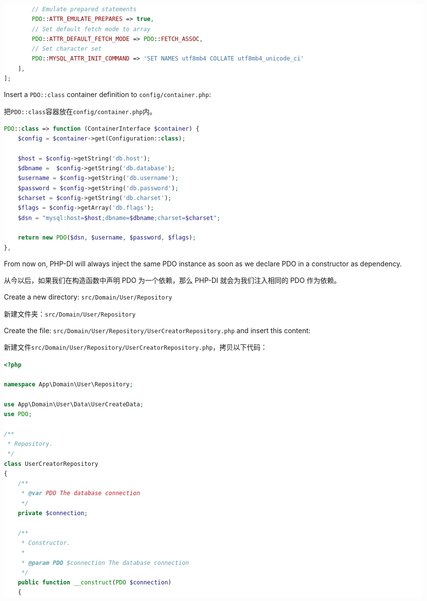 ```php
        // Emulate prepared statements
        PDO::ATTR_EMULATE_PREPARES => true,
        // Set default fetch mode to array
        PDO::ATTR_DEFAULT_FETCH_MODE => PDO::FETCH_ASSOC,
        // Set character set
        PDO::MYSQL_ATTR_INIT_COMMAND => 'SET NAMES utf8mb4 COLLATE utf8mb4_unicode_ci'
    ],
];
```

Insert a `PDO::class` container definition to `config/container.php`:

把`PDO::class`容器放在`config/container.php`内。

```php
PDO::class => function (ContainerInterface $container) {
    $config = $container->get(Configuration::class);

    $host = $config->getString('db.host');
    $dbname =  $config->getString('db.database');
    $username = $config->getString('db.username');
    $password = $config->getString('db.password');
    $charset = $config->getString('db.charset');
    $flags = $config->getArray('db.flags');
    $dsn = "mysql:host=$host;dbname=$dbname;charset=$charset";

    return new PDO($dsn, $username, $password, $flags);
},
```

From now on, PHP-DI will always inject the same PDO instance as soon as we declare PDO in a
constructor as dependency.

从今以后，如果我们在构造函数中声明 PDO 为一个依赖，那么 PHP-DI 就会为我们注入相同的 PDO 作为依赖。

Create a new directory: `src/Domain/User/Repository`

新建文件夹：`src/Domain/User/Repository`

Create the file: `src/Domain/User/Repository/UserCreatorRepository.php` and insert this content:

新建文件`src/Domain/User/Repository/UserCreatorRepository.php`，拷贝以下代码：

```php
<?php

namespace App\Domain\User\Repository;

use App\Domain\User\Data\UserCreateData;
use PDO;

/**
 * Repository.
 */
class UserCreatorRepository
{
    /**
     * @var PDO The database connection
     */
    private $connection;

    /**
     * Constructor.
     *
     * @param PDO $connection The database connection
     */
    public function __construct(PDO $connection)
    {
```